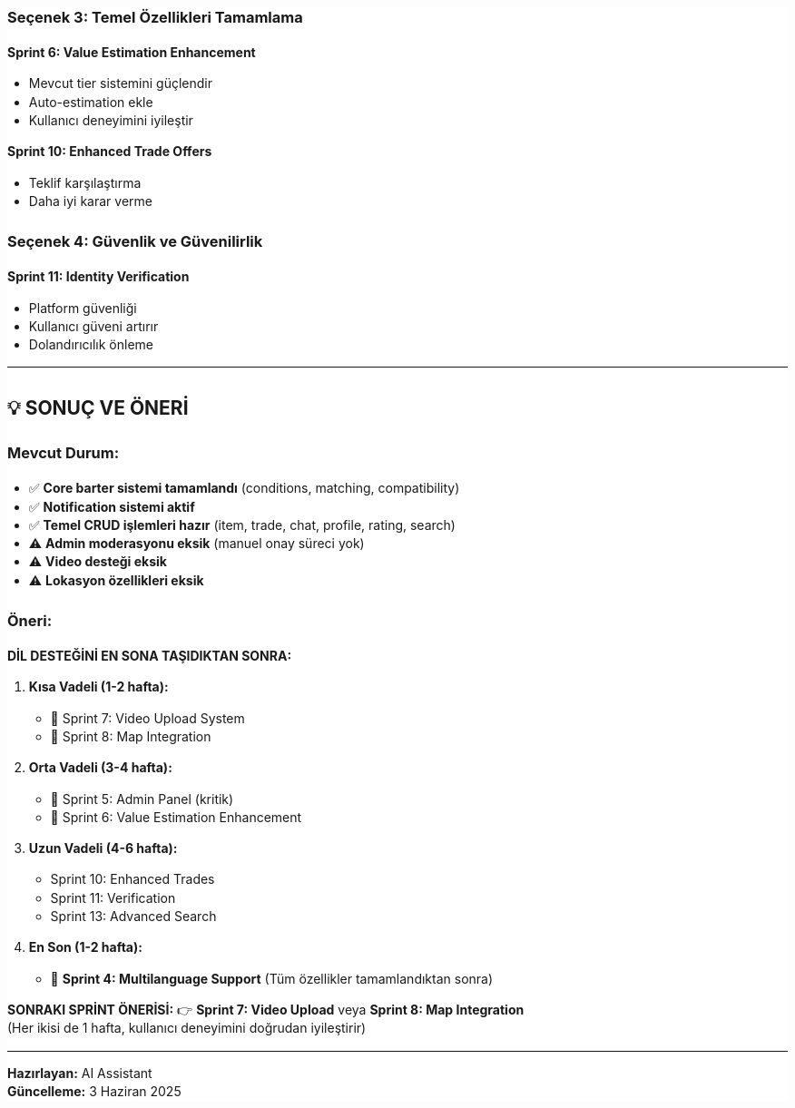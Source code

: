### Seçenek 3: Temel Özellikleri Tamamlama
**Sprint 6: Value Estimation Enhancement**
- Mevcut tier sistemini güçlendir
- Auto-estimation ekle
- Kullanıcı deneyimini iyileştir

**Sprint 10: Enhanced Trade Offers**
- Teklif karşılaştırma
- Daha iyi karar verme

### Seçenek 4: Güvenlik ve Güvenilirlik
**Sprint 11: Identity Verification**
- Platform güvenliği
- Kullanıcı güveni artırır
- Dolandırıcılık önleme

---

## 💡 SONUÇ VE ÖNERİ

### Mevcut Durum:
- ✅ **Core barter sistemi tamamlandı** (conditions, matching, compatibility)
- ✅ **Notification sistemi aktif**
- ✅ **Temel CRUD işlemleri hazır** (item, trade, chat, profile, rating, search)
- ⚠️ **Admin moderasyonu eksik** (manuel onay süreci yok)
- ⚠️ **Video desteği eksik**
- ⚠️ **Lokasyon özellikleri eksik**

### Öneri:
**DİL DESTEĞİNİ EN SONA TAŞIDIKTAN SONRA:**

1. **Kısa Vadeli (1-2 hafta):**
   - 🎯 Sprint 7: Video Upload System
   - 🎯 Sprint 8: Map Integration
   
2. **Orta Vadeli (3-4 hafta):**
   - 🎯 Sprint 5: Admin Panel (kritik)
   - 🎯 Sprint 6: Value Estimation Enhancement
   
3. **Uzun Vadeli (4-6 hafta):**
   - Sprint 10: Enhanced Trades
   - Sprint 11: Verification
   - Sprint 13: Advanced Search
   
4. **En Son (1-2 hafta):**
   - 🎯 **Sprint 4: Multilanguage Support** (Tüm özellikler tamamlandıktan sonra)

**SONRAKI SPRİNT ÖNERİSİ:** 
👉 **Sprint 7: Video Upload** veya **Sprint 8: Map Integration**  
(Her ikisi de 1 hafta, kullanıcı deneyimini doğrudan iyileştirir)

---

**Hazırlayan:** AI Assistant  
**Güncelleme:** 3 Haziran 2025
